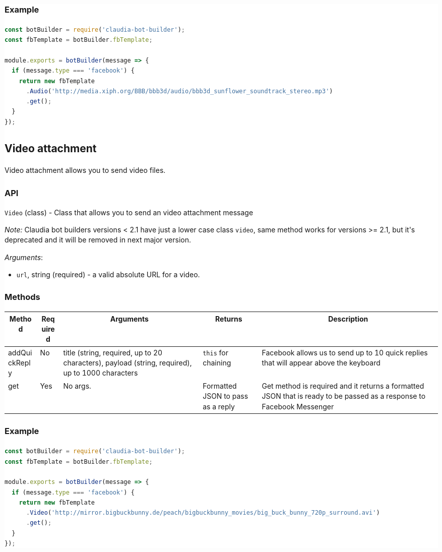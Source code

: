 ### Example

```js
const botBuilder = require('claudia-bot-builder');
const fbTemplate = botBuilder.fbTemplate;

module.exports = botBuilder(message => {
  if (message.type === 'facebook') {
    return new fbTemplate
      .Audio('http://media.xiph.org/BBB/bbb3d/audio/bbb3d_sunflower_soundtrack_stereo.mp3')
      .get();
  }
});
```

## Video attachment

Video attachment allows you to send video files.

### API

`Video` (class) - Class that allows you to send an video attachment message  

_Note:_ Claudia bot builders versions < 2.1 have just a lower case class `video`, same method works for versions >= 2.1, but it's deprecated and it will be removed in next major version.


_Arguments_:

- `url`, string (required) - a valid absolute URL for a video.

### Methods

| Method        | Required | Arguments                                | Returns                           | Description                              |
| ------------- | -------- | ---------------------------------------- | --------------------------------- | ---------------------------------------- |
| addQuickReply | No       | title (string, required, up to 20 characters), payload (string, required), up to 1000 characters | `this` for chaining               | Facebook allows us to send up to 10 quick replies that will appear above the keyboard |
| get           | Yes      | No args.                                 | Formatted JSON to pass as a reply | Get method is required and it returns a formatted JSON that is ready to be passed as a response to Facebook Messenger |

### Example

```js
const botBuilder = require('claudia-bot-builder');
const fbTemplate = botBuilder.fbTemplate;

module.exports = botBuilder(message => {
  if (message.type === 'facebook') {
    return new fbTemplate
      .Video('http://mirror.bigbuckbunny.de/peach/bigbuckbunny_movies/big_buck_bunny_720p_surround.avi')
      .get();
  }
});
```
